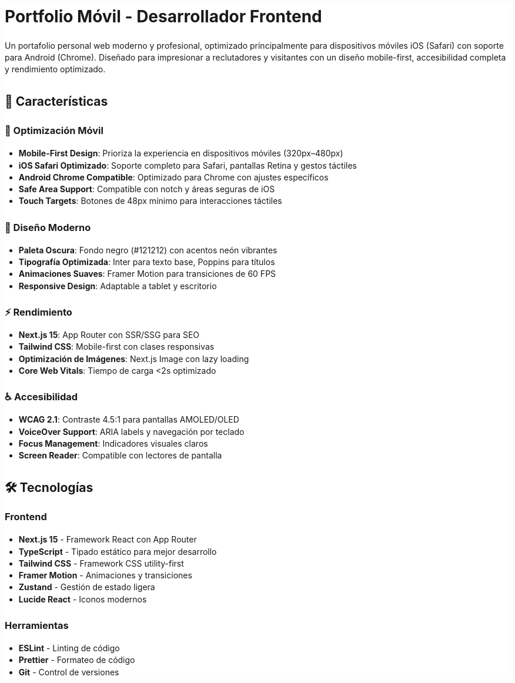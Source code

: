# Portfolio Móvil - Desarrollador Frontend

Un portafolio personal web moderno y profesional, optimizado principalmente para dispositivos móviles iOS (Safari) con soporte para Android (Chrome). Diseñado para impresionar a reclutadores y visitantes con un diseño mobile-first, accesibilidad completa y rendimiento optimizado.

## 🚀 Características

### 📱 Optimización Móvil
- **Mobile-First Design**: Prioriza la experiencia en dispositivos móviles (320px–480px)
- **iOS Safari Optimizado**: Soporte completo para Safari, pantallas Retina y gestos táctiles
- **Android Chrome Compatible**: Optimizado para Chrome con ajustes específicos
- **Safe Area Support**: Compatible con notch y áreas seguras de iOS
- **Touch Targets**: Botones de 48px mínimo para interacciones táctiles

### 🎨 Diseño Moderno
- **Paleta Oscura**: Fondo negro (#121212) con acentos neón vibrantes
- **Tipografía Optimizada**: Inter para texto base, Poppins para títulos
- **Animaciones Suaves**: Framer Motion para transiciones de 60 FPS
- **Responsive Design**: Adaptable a tablet y escritorio

### ⚡ Rendimiento
- **Next.js 15**: App Router con SSR/SSG para SEO
- **Tailwind CSS**: Mobile-first con clases responsivas
- **Optimización de Imágenes**: Next.js Image con lazy loading
- **Core Web Vitals**: Tiempo de carga <2s optimizado

### ♿ Accesibilidad
- **WCAG 2.1**: Contraste 4.5:1 para pantallas AMOLED/OLED
- **VoiceOver Support**: ARIA labels y navegación por teclado
- **Focus Management**: Indicadores visuales claros
- **Screen Reader**: Compatible con lectores de pantalla

## 🛠️ Tecnologías

### Frontend
- **Next.js 15** - Framework React con App Router
- **TypeScript** - Tipado estático para mejor desarrollo
- **Tailwind CSS** - Framework CSS utility-first
- **Framer Motion** - Animaciones y transiciones
- **Zustand** - Gestión de estado ligera
- **Lucide React** - Iconos modernos

### Herramientas
- **ESLint** - Linting de código
- **Prettier** - Formateo de código
- **Git** - Control de versiones
